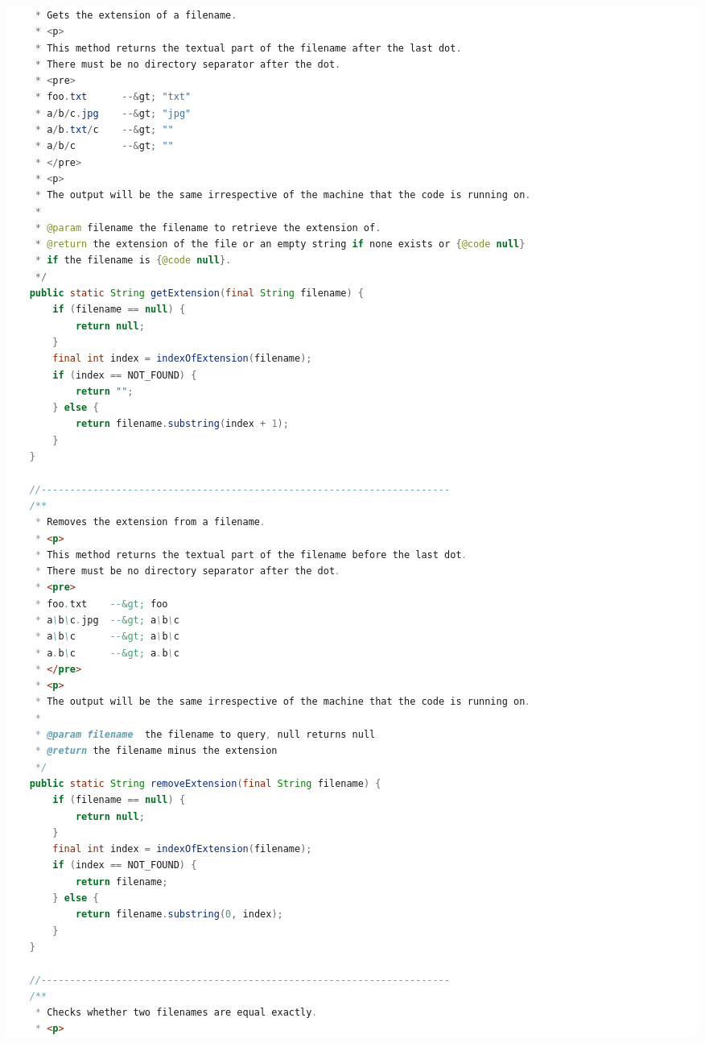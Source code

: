```java
     * Gets the extension of a filename.
     * <p>
     * This method returns the textual part of the filename after the last dot.
     * There must be no directory separator after the dot.
     * <pre>
     * foo.txt      --&gt; "txt"
     * a/b/c.jpg    --&gt; "jpg"
     * a/b.txt/c    --&gt; ""
     * a/b/c        --&gt; ""
     * </pre>
     * <p>
     * The output will be the same irrespective of the machine that the code is running on.
     *
     * @param filename the filename to retrieve the extension of.
     * @return the extension of the file or an empty string if none exists or {@code null}
     * if the filename is {@code null}.
     */
    public static String getExtension(final String filename) {
        if (filename == null) {
            return null;
        }
        final int index = indexOfExtension(filename);
        if (index == NOT_FOUND) {
            return "";
        } else {
            return filename.substring(index + 1);
        }
    }

    //-----------------------------------------------------------------------
    /**
     * Removes the extension from a filename.
     * <p>
     * This method returns the textual part of the filename before the last dot.
     * There must be no directory separator after the dot.
     * <pre>
     * foo.txt    --&gt; foo
     * a\b\c.jpg  --&gt; a\b\c
     * a\b\c      --&gt; a\b\c
     * a.b\c      --&gt; a.b\c
     * </pre>
     * <p>
     * The output will be the same irrespective of the machine that the code is running on.
     *
     * @param filename  the filename to query, null returns null
     * @return the filename minus the extension
     */
    public static String removeExtension(final String filename) {
        if (filename == null) {
            return null;
        }
        final int index = indexOfExtension(filename);
        if (index == NOT_FOUND) {
            return filename;
        } else {
            return filename.substring(0, index);
        }
    }

    //-----------------------------------------------------------------------
    /**
     * Checks whether two filenames are equal exactly.
     * <p>
```